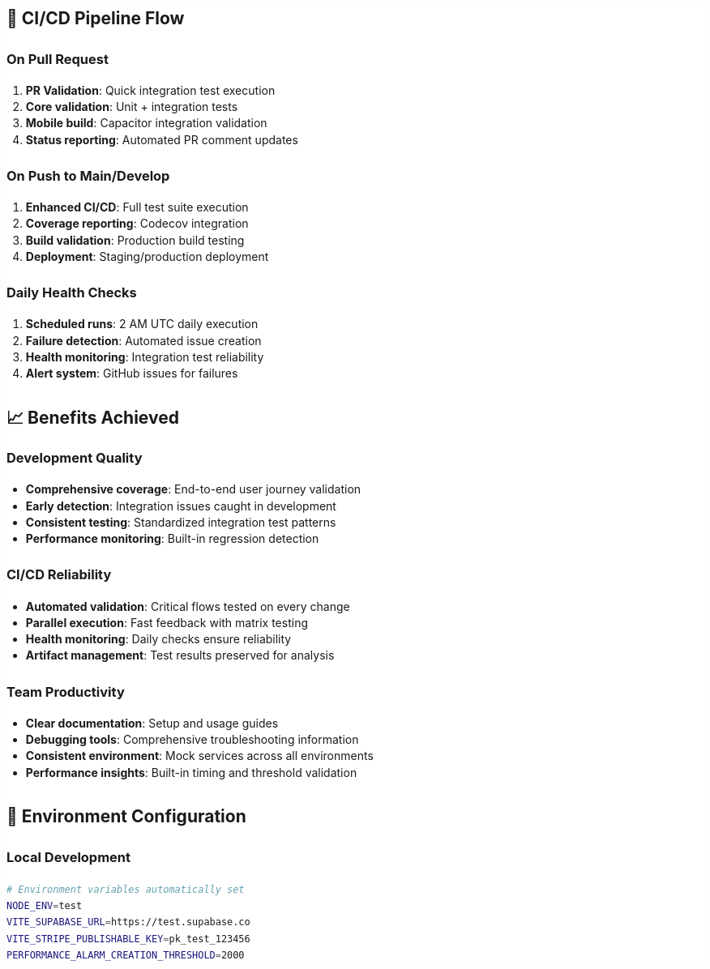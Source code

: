 ## 🚀 CI/CD Pipeline Flow

### On Pull Request
1. **PR Validation**: Quick integration test execution
2. **Core validation**: Unit + integration tests
3. **Mobile build**: Capacitor integration validation
4. **Status reporting**: Automated PR comment updates

### On Push to Main/Develop
1. **Enhanced CI/CD**: Full test suite execution
2. **Coverage reporting**: Codecov integration
3. **Build validation**: Production build testing
4. **Deployment**: Staging/production deployment

### Daily Health Checks
1. **Scheduled runs**: 2 AM UTC daily execution
2. **Failure detection**: Automated issue creation
3. **Health monitoring**: Integration test reliability
4. **Alert system**: GitHub issues for failures

## 📈 Benefits Achieved

### Development Quality
- **Comprehensive coverage**: End-to-end user journey validation
- **Early detection**: Integration issues caught in development
- **Consistent testing**: Standardized integration test patterns
- **Performance monitoring**: Built-in regression detection

### CI/CD Reliability
- **Automated validation**: Critical flows tested on every change
- **Parallel execution**: Fast feedback with matrix testing
- **Health monitoring**: Daily checks ensure reliability
- **Artifact management**: Test results preserved for analysis

### Team Productivity
- **Clear documentation**: Setup and usage guides
- **Debugging tools**: Comprehensive troubleshooting information
- **Consistent environment**: Mock services across all environments
- **Performance insights**: Built-in timing and threshold validation

## 🔧 Environment Configuration

### Local Development
```bash
# Environment variables automatically set
NODE_ENV=test
VITE_SUPABASE_URL=https://test.supabase.co
VITE_STRIPE_PUBLISHABLE_KEY=pk_test_123456
PERFORMANCE_ALARM_CREATION_THRESHOLD=2000
```
